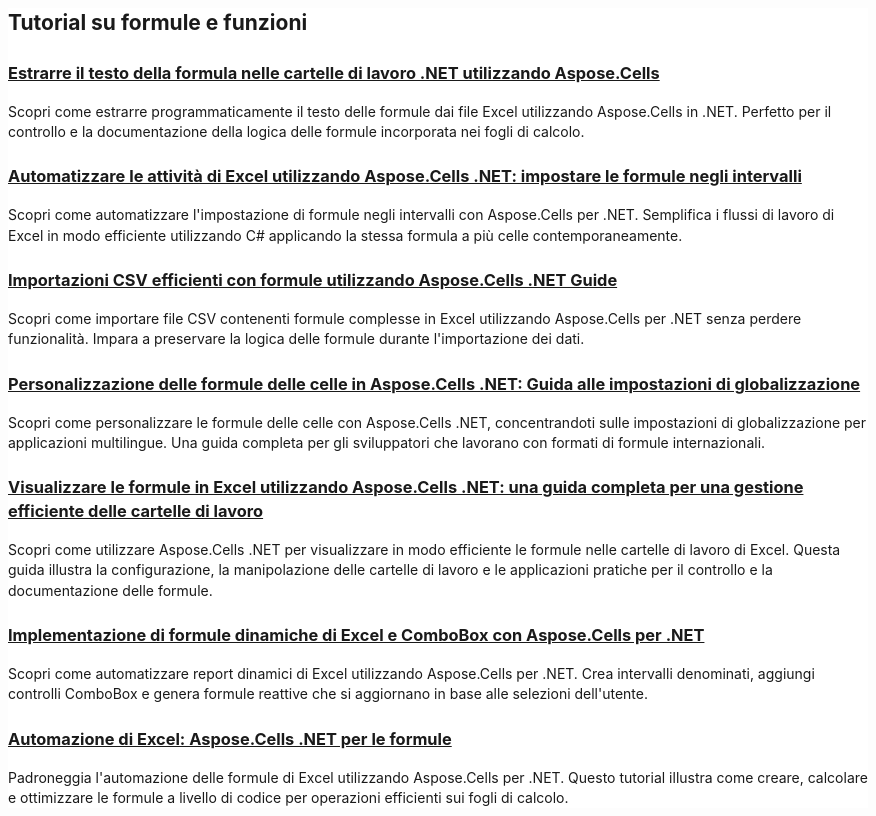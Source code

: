 ## Tutorial su formule e funzioni

### [Estrarre il testo della formula nelle cartelle di lavoro .NET utilizzando Aspose.Cells](./aspose-cells-formula-text-net)
Scopri come estrarre programmaticamente il testo delle formule dai file Excel utilizzando Aspose.Cells in .NET. Perfetto per il controllo e la documentazione della logica delle formule incorporata nei fogli di calcolo.

### [Automatizzare le attività di Excel utilizzando Aspose.Cells .NET: impostare le formule negli intervalli](./aspose-cells-net-set-formulas-ranges)
Scopri come automatizzare l'impostazione di formule negli intervalli con Aspose.Cells per .NET. Semplifica i flussi di lavoro di Excel in modo efficiente utilizzando C# applicando la stessa formula a più celle contemporaneamente.

### [Importazioni CSV efficienti con formule utilizzando Aspose.Cells .NET Guide](./csv-imports-formulas-aspose-cells-net-guide)
Scopri come importare file CSV contenenti formule complesse in Excel utilizzando Aspose.Cells per .NET senza perdere funzionalità. Impara a preservare la logica delle formule durante l'importazione dei dati.

### [Personalizzazione delle formule delle celle in Aspose.Cells .NET: Guida alle impostazioni di globalizzazione](./custom-aspose-cells-net-globalization-settings)
Scopri come personalizzare le formule delle celle con Aspose.Cells .NET, concentrandoti sulle impostazioni di globalizzazione per applicazioni multilingue. Una guida completa per gli sviluppatori che lavorano con formati di formule internazionali.

### [Visualizzare le formule in Excel utilizzando Aspose.Cells .NET: una guida completa per una gestione efficiente delle cartelle di lavoro](./display-excel-formulas-aspose-cells-net)
Scopri come utilizzare Aspose.Cells .NET per visualizzare in modo efficiente le formule nelle cartelle di lavoro di Excel. Questa guida illustra la configurazione, la manipolazione delle cartelle di lavoro e le applicazioni pratiche per il controllo e la documentazione delle formule.

### [Implementazione di formule dinamiche di Excel e ComboBox con Aspose.Cells per .NET](./dynamic-excel-formulas-combobox-aspose-cells-net)
Scopri come automatizzare report dinamici di Excel utilizzando Aspose.Cells per .NET. Crea intervalli denominati, aggiungi controlli ComboBox e genera formule reattive che si aggiornano in base alle selezioni dell'utente.

### [Automazione di Excel: Aspose.Cells .NET per le formule](./excel-automation-aspose-cells-net-formulas)
Padroneggia l'automazione delle formule di Excel utilizzando Aspose.Cells per .NET. Questo tutorial illustra come creare, calcolare e ottimizzare le formule a livello di codice per operazioni efficienti sui fogli di calcolo.
